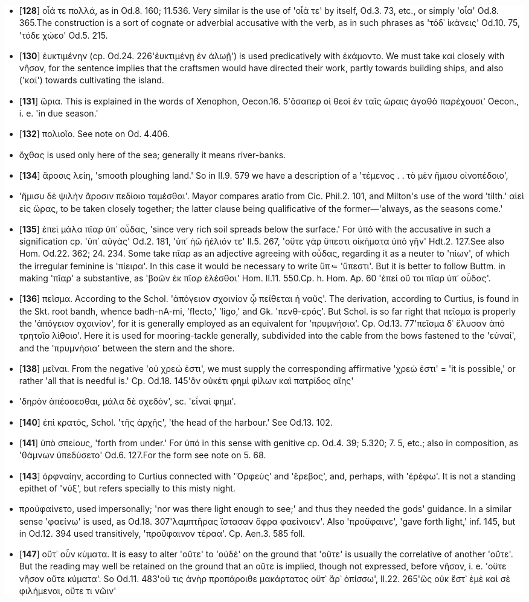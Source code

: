 - [**128**] οἷά τε πολλά, as in Od.8. 160; 11.536. Very similar is the use of 'οἷά τε' by itself, Od.3. 73, etc., or simply 'οἷα' Od.8. 365.The construction is a sort of cognate or adverbial accusative with the verb, as in such phrases as 'τόδ᾽ ἱκάνεις' Od.10. 75, 'τόδε χώεο' Od.5. 215.

- [**130**] ἐυκτιμένην (cp. Od.24. 226'ἐυκτιμένῃ ἐν ἀλωῇ') is used predicatively with ἐκάμοντο. We must take καί closely with νῆσον, for the sentence implies that the craftsmen would have directed their work, partly towards building ships, and also ('καί') towards cultivating the island.

- [**131**] ὥρια. This is explained in the words of Xenophon, Oecon.16. 5'ὅσαπερ οἱ θεοὶ ἐν ταῖς ὥραις ἀγαθὰ παρέχουσι' Oecon., i. e. 'in due season.'

- [**132**] πολιοῖο. See note on Od. 4.406.

- ὄχθας is used only here of the sea; generally it means river-banks.

- [**134**] ἄροσις λείη, 'smooth ploughing land.' So in Il.9. 579 we have a description of a 'τέμενος . . τὸ μὲν ἥμισυ οἰνοπέδοιο',

- 'ἥμισυ δὲ ψιλὴν ἄροσιν πεδίοιο ταμέσθαι'. Mayor compares aratio from Cic. Phil.2. 101, and Milton's use of the word 'tilth.' αἰεὶ εἰς ὥρας, to be taken closely together; the latter clause being qualificative of the former—'always, as the seasons come.'

- [**135**] ἐπεὶ μάλα πῖαρ ὑπ᾽ οὖδας, 'since very rich soil spreads below the surface.' For ὑπό with the accusative in such a signification cp. 'ὑπ᾽ αὐγάς' Od.2. 181, 'ὑπ᾽ ἠῶ ἠέλιόν τε' Il.5. 267, 'οὔτε γὰρ ὕπεστι οἰκήματα ὑπὸ γῆν' Hdt.2. 127.See also Hom. Od.22. 362; 24. 234. Some take πῖαρ as an adjective agreeing with οὖδας, regarding it as a neuter to 'πίων', of which the irregular feminine is 'πίειρα'. In this case it would be necessary to write ὕπ̓ = 'ὕπεστι'. But it is better to follow Buttm. in making 'πῖαρ' a substantive, as 'βοῶν ἐκ πῖαρ ἑλέσθαι' Hom. Il.11. 550.Cp. h. Hom. Ap. 60 'ἐπεὶ οὔ τοι πῖαρ ὑπ᾽ οὖδας'.

- [**136**] πεῖσμα. According to the Schol. 'ἀπόγειον σχοινίον ᾧ πείθεται ἡ ναῦς'. The derivation, according to Curtius, is found in the Skt. root bandh, whence badh-nA-mi, 'flecto,' 'ligo,' and Gk. 'πενθ-ερός'. But Schol. is so far right that πεῖσμα is properly the 'ἀπόγειον σχοινίον', for it is generally employed as an equivalent for 'πρυμνήσια'. Cp. Od.13. 77'πεῖσμα δ᾽ ἔλυσαν ἀπὸ τρητοῖο λίθοιο'. Here it is used for mooring-tackle generally, subdivided into the cable from the bows fastened to the 'εὐναί', and the 'πρυμνήσια' between the stern and the shore.

- [**138**] μεῖναι. From the negative 'οὐ χρεώ ἐστι', we must supply the corresponding affirmative 'χρεώ ἐστι' = 'it is possible,' or rather 'all that is needful is.' Cp. Od.18. 145'ὃν οὐκέτι φημὶ φίλων καὶ πατρίδος αἴης'

- 'δηρὸν ἀπέσσεσθαι, μάλα δὲ σχεδόν', sc. 'εἶναί φημι'.

- [**140**] ἐπὶ κρατός, Schol. 'τῆς ἀρχῆς', 'the head of the harbour.' See Od.13. 102.

- [**141**] ὑπὸ σπείους, 'forth from under.' For ὑπό in this sense with genitive cp. Od.4. 39; 5.320; 7. 5, etc.; also in composition, as 'θάμνων ὑπεδύσετο' Od.6. 127.For the form see note on 5. 68.

- [**143**] ὀρφναίην, according to Curtius connected with 'Ὀρφεύς' and 'ἔρεβος', and, perhaps, with 'ἐρέφω'. It is not a standing epithet of 'νύξ', but refers specially to this misty night.

- προὐφαίνετο, used impersonally; 'nor was there light enough to see;' and thus they needed the gods' guidance. In a similar sense 'φαείνω' is used, as Od.18. 307'λαμπτῆρας ἵστασαν ὄφρα φαείνοιεν'. Also 'προὔφαινε', 'gave forth light,' inf. 145, but in Od.12. 394 used transitively, 'προὔφαινον τέραα'. Cp. Aen.3. 585 foll.

- [**147**] οὔτ᾽ οὖν κύματα. It is easy to alter 'οὔτε' to 'οὐδέ' on the ground that 'οὔτε' is usually the correlative of another 'οὔτε'. But the reading may well be retained on the ground that an οὔτε is implied, though not expressed, before νῆσον, i. e. 'οὔτε νῆσον οὔτε κύματα'. So Od.11. 483'οὔ τις ἀνὴρ προπάροιθε μακάρτατος οὔτ᾽ ἄρ᾽ ὀπίσσω', Il.22. 265'ὣς οὐκ ἔστ᾽ ἐμὲ καὶ σὲ φιλήμεναι, οὔτε τι νῶιν'
